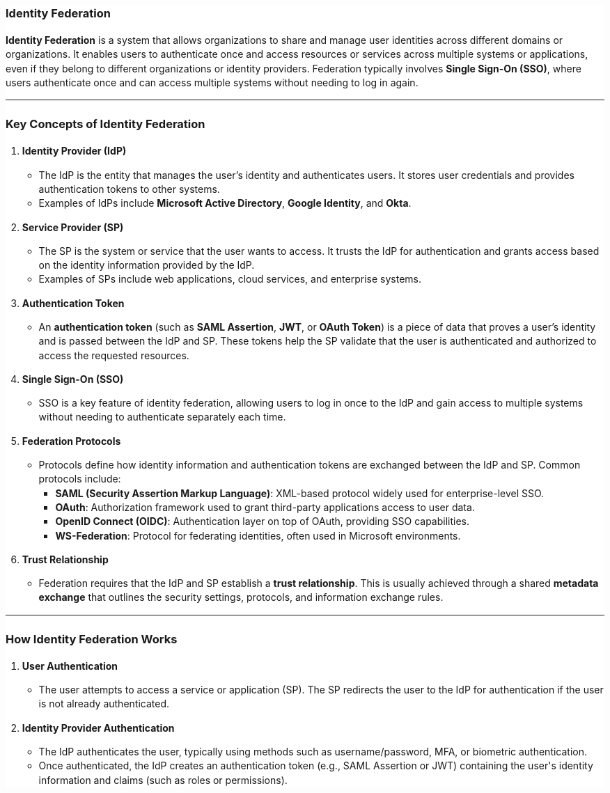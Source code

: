 ### **Identity Federation**

**Identity Federation** is a system that allows organizations to share and manage user identities across different domains or organizations. It enables users to authenticate once and access resources or services across multiple systems or applications, even if they belong to different organizations or identity providers. Federation typically involves **Single Sign-On (SSO)**, where users authenticate once and can access multiple systems without needing to log in again.

---

### **Key Concepts of Identity Federation**

1. **Identity Provider (IdP)**  
   - The IdP is the entity that manages the user’s identity and authenticates users. It stores user credentials and provides authentication tokens to other systems.
   - Examples of IdPs include **Microsoft Active Directory**, **Google Identity**, and **Okta**.

2. **Service Provider (SP)**  
   - The SP is the system or service that the user wants to access. It trusts the IdP for authentication and grants access based on the identity information provided by the IdP.
   - Examples of SPs include web applications, cloud services, and enterprise systems.

3. **Authentication Token**  
   - An **authentication token** (such as **SAML Assertion**, **JWT**, or **OAuth Token**) is a piece of data that proves a user’s identity and is passed between the IdP and SP. These tokens help the SP validate that the user is authenticated and authorized to access the requested resources.

4. **Single Sign-On (SSO)**  
   - SSO is a key feature of identity federation, allowing users to log in once to the IdP and gain access to multiple systems without needing to authenticate separately each time.

5. **Federation Protocols**  
   - Protocols define how identity information and authentication tokens are exchanged between the IdP and SP. Common protocols include:
     - **SAML (Security Assertion Markup Language)**: XML-based protocol widely used for enterprise-level SSO.
     - **OAuth**: Authorization framework used to grant third-party applications access to user data.
     - **OpenID Connect (OIDC)**: Authentication layer on top of OAuth, providing SSO capabilities.
     - **WS-Federation**: Protocol for federating identities, often used in Microsoft environments.

6. **Trust Relationship**  
   - Federation requires that the IdP and SP establish a **trust relationship**. This is usually achieved through a shared **metadata exchange** that outlines the security settings, protocols, and information exchange rules.

---

### **How Identity Federation Works**

1. **User Authentication**  
   - The user attempts to access a service or application (SP). The SP redirects the user to the IdP for authentication if the user is not already authenticated.

2. **Identity Provider Authentication**  
   - The IdP authenticates the user, typically using methods such as username/password, MFA, or biometric authentication.
   - Once authenticated, the IdP creates an authentication token (e.g., SAML Assertion or JWT) containing the user's identity information and claims (such as roles or permissions).
